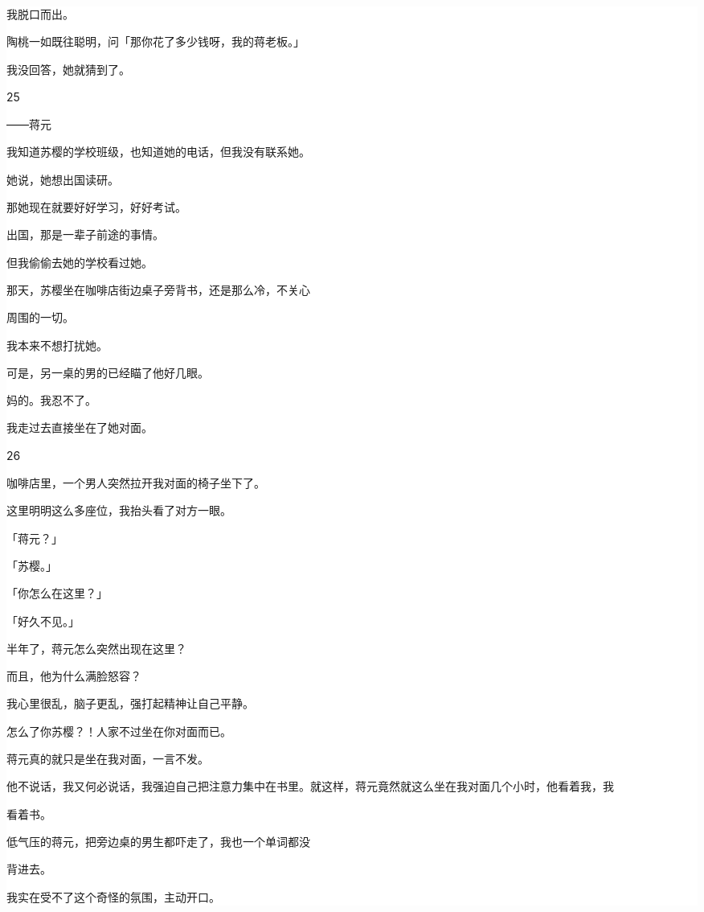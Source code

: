 我脱口而出。

陶桃一如既往聪明，问「那你花了多少钱呀，我的蒋老板。」

我没回答，她就猜到了。

25

——蒋元

我知道苏樱的学校班级，也知道她的电话，但我没有联系她。

她说，她想出国读研。

那她现在就要好好学习，好好考试。

出国，那是一辈子前途的事情。

但我偷偷去她的学校看过她。

那天，苏樱坐在咖啡店街边桌子旁背书，还是那么冷，不关心

周围的一切。

我本来不想打扰她。

可是，另一桌的男的已经瞄了他好几眼。

妈的。我忍不了。

我走过去直接坐在了她对面。

26

咖啡店里，一个男人突然拉开我对面的椅子坐下了。

这里明明这么多座位，我抬头看了对方一眼。

「蒋元？」

「苏樱。」

「你怎么在这里？」

「好久不见。」

半年了，蒋元怎么突然出现在这里？

而且，他为什么满脸怒容？

我心里很乱，脑子更乱，强打起精神让自己平静。

怎么了你苏樱？！人家不过坐在你对面而已。

蒋元真的就只是坐在我对面，一言不发。

他不说话，我又何必说话，我强迫自己把注意力集中在书里。就这样，蒋元竟然就这么坐在我对面几个小时，他看着我，我

看着书。

低气压的蒋元，把旁边桌的男生都吓走了，我也一个单词都没

背进去。

我实在受不了这个奇怪的氛围，主动开口。
